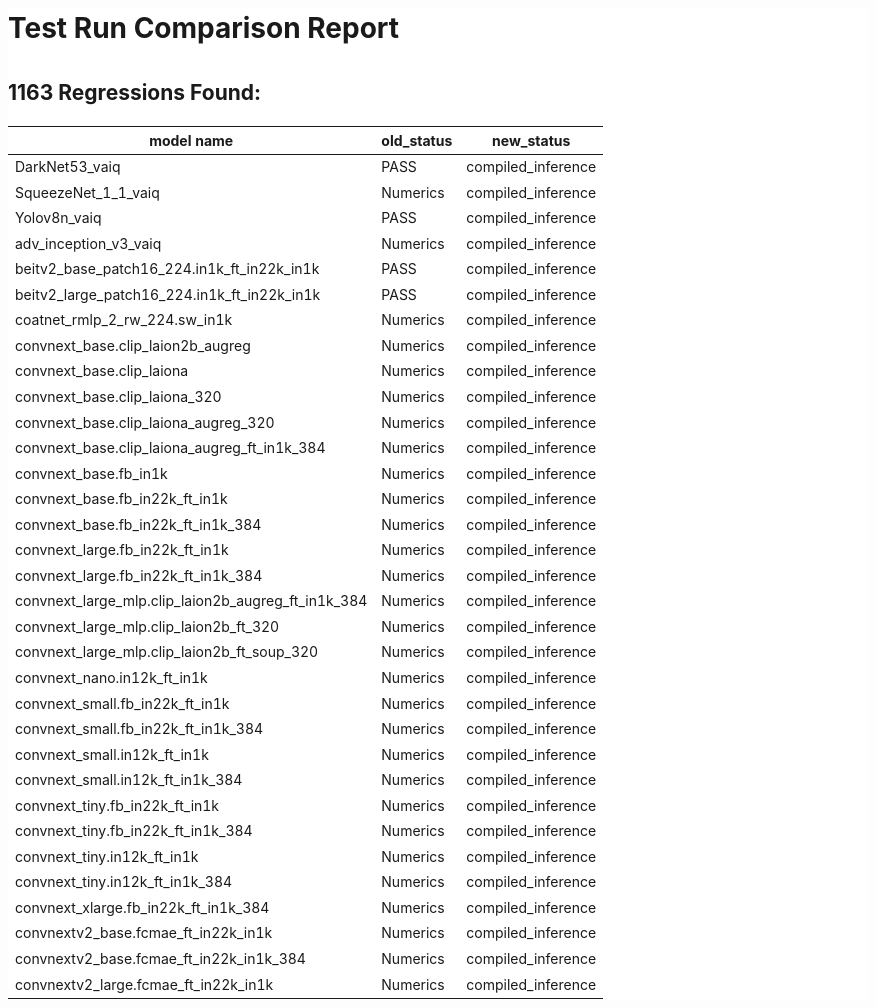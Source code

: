 # Test Run Comparison Report

## 1163 Regressions Found:

|model name|old_status|new_status|
|---|---|---|
|DarkNet53_vaiq|PASS|compiled_inference|
|SqueezeNet_1_1_vaiq|Numerics|compiled_inference|
|Yolov8n_vaiq|PASS|compiled_inference|
|adv_inception_v3_vaiq|Numerics|compiled_inference|
|beitv2_base_patch16_224.in1k_ft_in22k_in1k|PASS|compiled_inference|
|beitv2_large_patch16_224.in1k_ft_in22k_in1k|PASS|compiled_inference|
|coatnet_rmlp_2_rw_224.sw_in1k|Numerics|compiled_inference|
|convnext_base.clip_laion2b_augreg|Numerics|compiled_inference|
|convnext_base.clip_laiona|Numerics|compiled_inference|
|convnext_base.clip_laiona_320|Numerics|compiled_inference|
|convnext_base.clip_laiona_augreg_320|Numerics|compiled_inference|
|convnext_base.clip_laiona_augreg_ft_in1k_384|Numerics|compiled_inference|
|convnext_base.fb_in1k|Numerics|compiled_inference|
|convnext_base.fb_in22k_ft_in1k|Numerics|compiled_inference|
|convnext_base.fb_in22k_ft_in1k_384|Numerics|compiled_inference|
|convnext_large.fb_in22k_ft_in1k|Numerics|compiled_inference|
|convnext_large.fb_in22k_ft_in1k_384|Numerics|compiled_inference|
|convnext_large_mlp.clip_laion2b_augreg_ft_in1k_384|Numerics|compiled_inference|
|convnext_large_mlp.clip_laion2b_ft_320|Numerics|compiled_inference|
|convnext_large_mlp.clip_laion2b_ft_soup_320|Numerics|compiled_inference|
|convnext_nano.in12k_ft_in1k|Numerics|compiled_inference|
|convnext_small.fb_in22k_ft_in1k|Numerics|compiled_inference|
|convnext_small.fb_in22k_ft_in1k_384|Numerics|compiled_inference|
|convnext_small.in12k_ft_in1k|Numerics|compiled_inference|
|convnext_small.in12k_ft_in1k_384|Numerics|compiled_inference|
|convnext_tiny.fb_in22k_ft_in1k|Numerics|compiled_inference|
|convnext_tiny.fb_in22k_ft_in1k_384|Numerics|compiled_inference|
|convnext_tiny.in12k_ft_in1k|Numerics|compiled_inference|
|convnext_tiny.in12k_ft_in1k_384|Numerics|compiled_inference|
|convnext_xlarge.fb_in22k_ft_in1k_384|Numerics|compiled_inference|
|convnextv2_base.fcmae_ft_in22k_in1k|Numerics|compiled_inference|
|convnextv2_base.fcmae_ft_in22k_in1k_384|Numerics|compiled_inference|
|convnextv2_large.fcmae_ft_in22k_in1k|Numerics|compiled_inference|